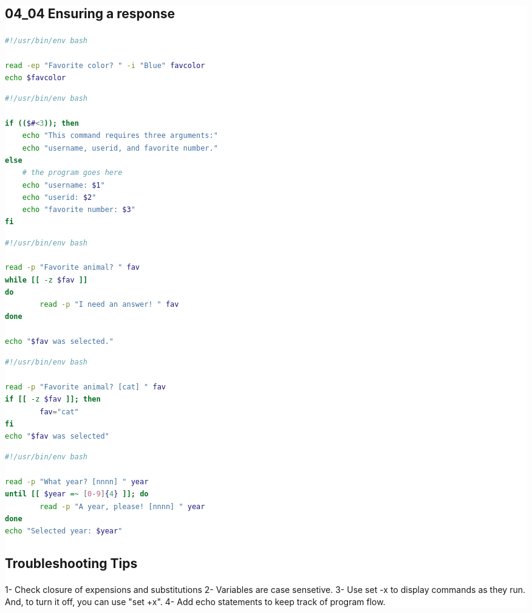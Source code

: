 ## 04_04 Ensuring a response
```bash
#!/usr/bin/env bash

read -ep "Favorite color? " -i "Blue" favcolor
echo $favcolor
```

```bash
#!/usr/bin/env bash

if (($#<3)); then
    echo "This command requires three arguments:"
    echo "username, userid, and favorite number."
else
    # the program goes here
    echo "username: $1"
    echo "userid: $2"
    echo "favorite number: $3"
fi
```

```bash
#!/usr/bin/env bash

read -p "Favorite animal? " fav
while [[ -z $fav ]]
do
        read -p "I need an answer! " fav
done

echo "$fav was selected."
```

```bash
#!/usr/bin/env bash

read -p "Favorite animal? [cat] " fav
if [[ -z $fav ]]; then
        fav="cat"
fi
echo "$fav was selected"
```

```bash
#!/usr/bin/env bash

read -p "What year? [nnnn] " year
until [[ $year =~ [0-9]{4} ]]; do
        read -p "A year, please! [nnnn] " year
done
echo "Selected year: $year"
```

## Troubleshooting Tips
1- Check closure of expensions and substitutions 
2- Variables are case sensetive.
3- Use set -x to display commands as they run. And, to turn it off, you can use "set +x".
4- Add echo statements to keep track of program flow.
